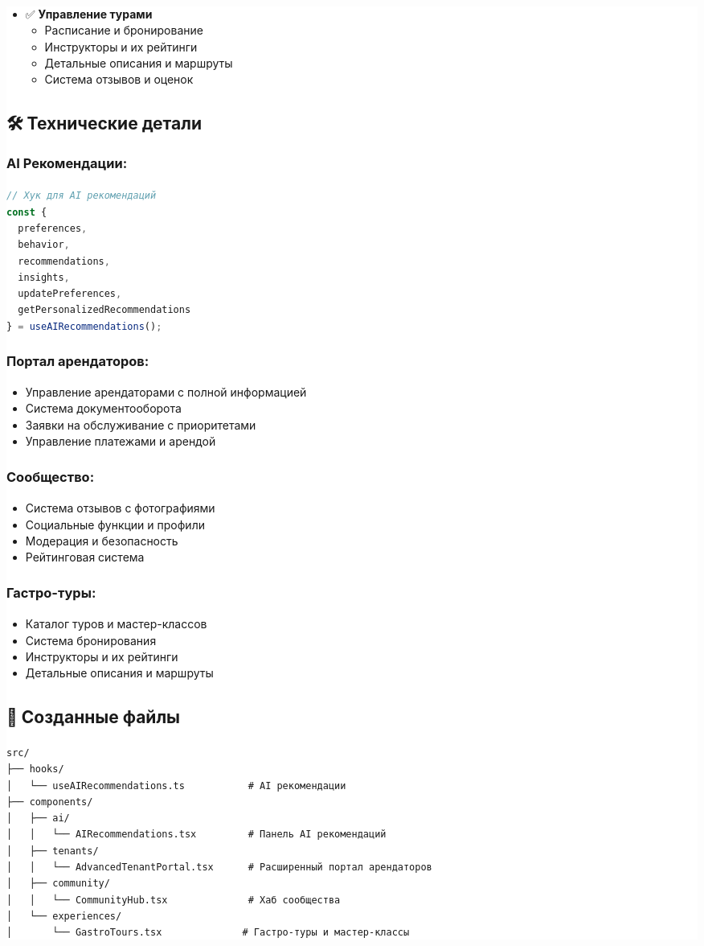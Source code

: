 - ✅ **Управление турами**
  - Расписание и бронирование
  - Инструкторы и их рейтинги
  - Детальные описания и маршруты
  - Система отзывов и оценок

## 🛠️ **Технические детали**

### **AI Рекомендации:**
```typescript
// Хук для AI рекомендаций
const {
  preferences,
  behavior,
  recommendations,
  insights,
  updatePreferences,
  getPersonalizedRecommendations
} = useAIRecommendations();
```

### **Портал арендаторов:**
- Управление арендаторами с полной информацией
- Система документооборота
- Заявки на обслуживание с приоритетами
- Управление платежами и арендой

### **Сообщество:**
- Система отзывов с фотографиями
- Социальные функции и профили
- Модерация и безопасность
- Рейтинговая система

### **Гастро-туры:**
- Каталог туров и мастер-классов
- Система бронирования
- Инструкторы и их рейтинги
- Детальные описания и маршруты

## 📁 **Созданные файлы**

```
src/
├── hooks/
│   └── useAIRecommendations.ts           # AI рекомендации
├── components/
│   ├── ai/
│   │   └── AIRecommendations.tsx         # Панель AI рекомендаций
│   ├── tenants/
│   │   └── AdvancedTenantPortal.tsx      # Расширенный портал арендаторов
│   ├── community/
│   │   └── CommunityHub.tsx              # Хаб сообщества
│   └── experiences/
│       └── GastroTours.tsx              # Гастро-туры и мастер-классы
```
